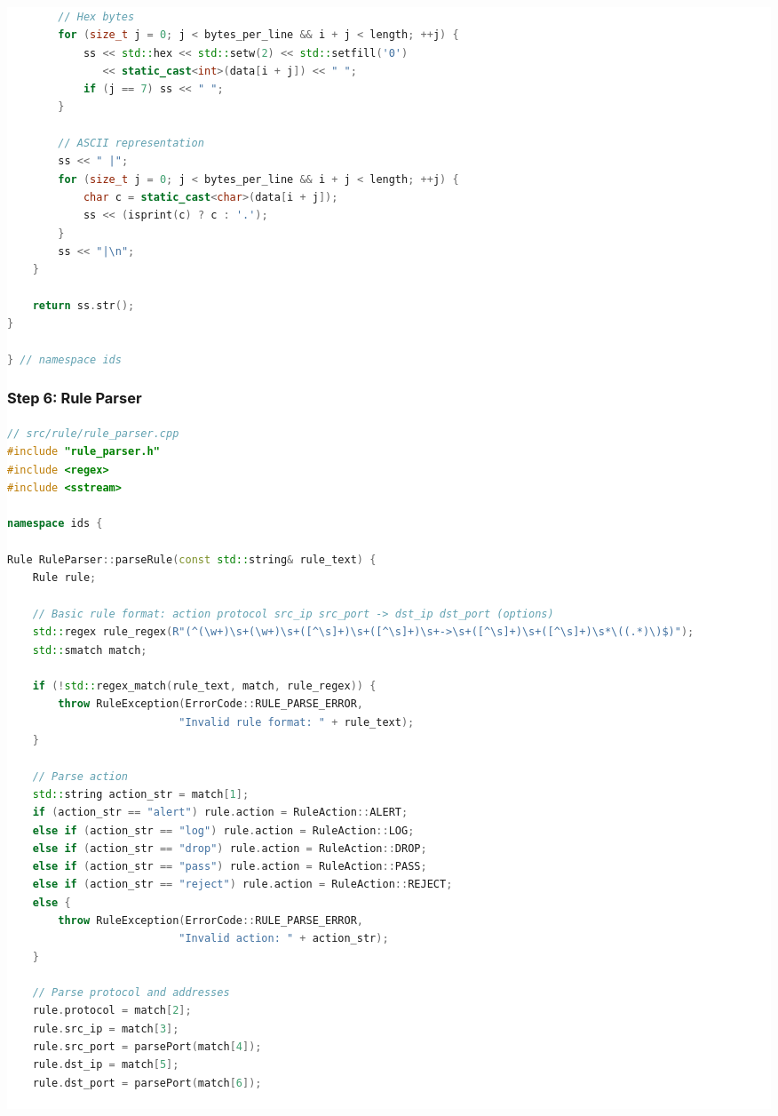 ```cpp
        // Hex bytes
        for (size_t j = 0; j < bytes_per_line && i + j < length; ++j) {
            ss << std::hex << std::setw(2) << std::setfill('0') 
               << static_cast<int>(data[i + j]) << " ";
            if (j == 7) ss << " ";
        }
        
        // ASCII representation
        ss << " |";
        for (size_t j = 0; j < bytes_per_line && i + j < length; ++j) {
            char c = static_cast<char>(data[i + j]);
            ss << (isprint(c) ? c : '.');
        }
        ss << "|\n";
    }
    
    return ss.str();
}

} // namespace ids
```

### Step 6: Rule Parser
```cpp
// src/rule/rule_parser.cpp
#include "rule_parser.h"
#include <regex>
#include <sstream>

namespace ids {

Rule RuleParser::parseRule(const std::string& rule_text) {
    Rule rule;
    
    // Basic rule format: action protocol src_ip src_port -> dst_ip dst_port (options)
    std::regex rule_regex(R"(^(\w+)\s+(\w+)\s+([^\s]+)\s+([^\s]+)\s+->\s+([^\s]+)\s+([^\s]+)\s*\((.*)\)$)");
    std::smatch match;
    
    if (!std::regex_match(rule_text, match, rule_regex)) {
        throw RuleException(ErrorCode::RULE_PARSE_ERROR,
                           "Invalid rule format: " + rule_text);
    }
    
    // Parse action
    std::string action_str = match[1];
    if (action_str == "alert") rule.action = RuleAction::ALERT;
    else if (action_str == "log") rule.action = RuleAction::LOG;
    else if (action_str == "drop") rule.action = RuleAction::DROP;
    else if (action_str == "pass") rule.action = RuleAction::PASS;
    else if (action_str == "reject") rule.action = RuleAction::REJECT;
    else {
        throw RuleException(ErrorCode::RULE_PARSE_ERROR,
                           "Invalid action: " + action_str);
    }
    
    // Parse protocol and addresses
    rule.protocol = match[2];
    rule.src_ip = match[3];
    rule.src_port = parsePort(match[4]);
    rule.dst_ip = match[5];
    rule.dst_port = parsePort(match[6]);
    
```